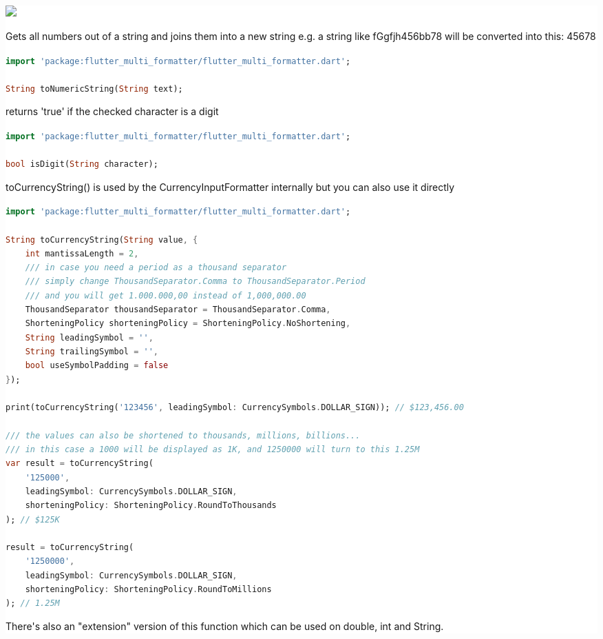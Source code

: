 ```dart

```
<img src="https://github.com/caseyryan/images/blob/master/multi_formatter/bitcoin.gif?raw=true" width="240"/>


Gets all numbers out of a string and joins them into a new string
e.g. a string like fGgfjh456bb78 will be converted into this: 45678

```dart 
import 'package:flutter_multi_formatter/flutter_multi_formatter.dart';

String toNumericString(String text);
```

returns 'true' if the checked character is a digit

```dart 
import 'package:flutter_multi_formatter/flutter_multi_formatter.dart';

bool isDigit(String character);
```

toCurrencyString() is used by the CurrencyInputFormatter internally 
but you can also use it directly
```dart
import 'package:flutter_multi_formatter/flutter_multi_formatter.dart';

String toCurrencyString(String value, {
    int mantissaLength = 2,
    /// in case you need a period as a thousand separator
    /// simply change ThousandSeparator.Comma to ThousandSeparator.Period
    /// and you will get 1.000.000,00 instead of 1,000,000.00
    ThousandSeparator thousandSeparator = ThousandSeparator.Comma,
    ShorteningPolicy shorteningPolicy = ShorteningPolicy.NoShortening,
    String leadingSymbol = '',
    String trailingSymbol = '',
    bool useSymbolPadding = false
});

print(toCurrencyString('123456', leadingSymbol: CurrencySymbols.DOLLAR_SIGN)); // $123,456.00

/// the values can also be shortened to thousands, millions, billions... 
/// in this case a 1000 will be displayed as 1K, and 1250000 will turn to this 1.25M
var result = toCurrencyString(
    '125000', 
    leadingSymbol: CurrencySymbols.DOLLAR_SIGN,
    shorteningPolicy: ShorteningPolicy.RoundToThousands
); // $125K

result = toCurrencyString(
    '1250000', 
    leadingSymbol: CurrencySymbols.DOLLAR_SIGN,
    shorteningPolicy: ShorteningPolicy.RoundToMillions
); // 1.25M

```
There's also an "extension" version of this function which can be used on 
double, int and String.
